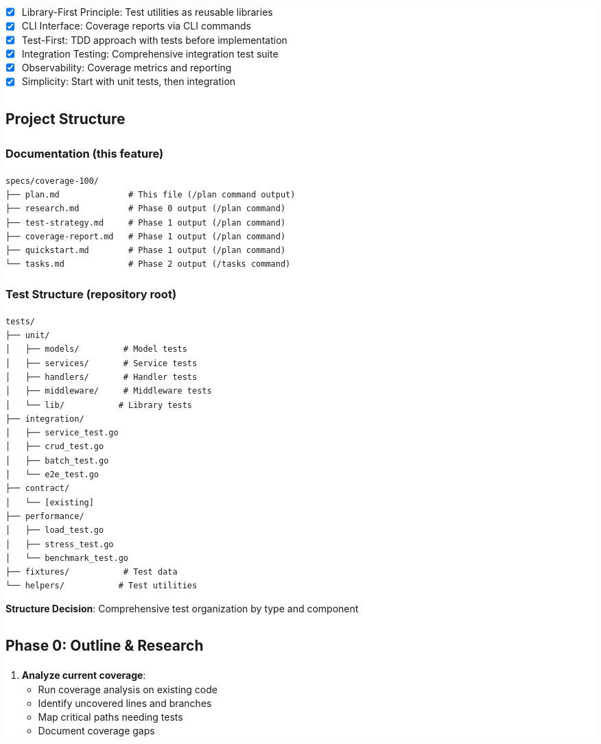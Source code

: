 - [x] Library-First Principle: Test utilities as reusable libraries
- [x] CLI Interface: Coverage reports via CLI commands
- [x] Test-First: TDD approach with tests before implementation
- [x] Integration Testing: Comprehensive integration test suite
- [x] Observability: Coverage metrics and reporting
- [x] Simplicity: Start with unit tests, then integration

## Project Structure

### Documentation (this feature)
```
specs/coverage-100/
├── plan.md              # This file (/plan command output)
├── research.md          # Phase 0 output (/plan command)
├── test-strategy.md     # Phase 1 output (/plan command)
├── coverage-report.md   # Phase 1 output (/plan command)
├── quickstart.md        # Phase 1 output (/plan command)
└── tasks.md             # Phase 2 output (/tasks command)
```

### Test Structure (repository root)
```
tests/
├── unit/
│   ├── models/         # Model tests
│   ├── services/       # Service tests
│   ├── handlers/       # Handler tests
│   ├── middleware/     # Middleware tests
│   └── lib/           # Library tests
├── integration/
│   ├── service_test.go
│   ├── crud_test.go
│   ├── batch_test.go
│   └── e2e_test.go
├── contract/
│   └── [existing]
├── performance/
│   ├── load_test.go
│   ├── stress_test.go
│   └── benchmark_test.go
├── fixtures/           # Test data
└── helpers/           # Test utilities
```

**Structure Decision**: Comprehensive test organization by type and component

## Phase 0: Outline & Research
1. **Analyze current coverage**:
   - Run coverage analysis on existing code
   - Identify uncovered lines and branches
   - Map critical paths needing tests
   - Document coverage gaps
